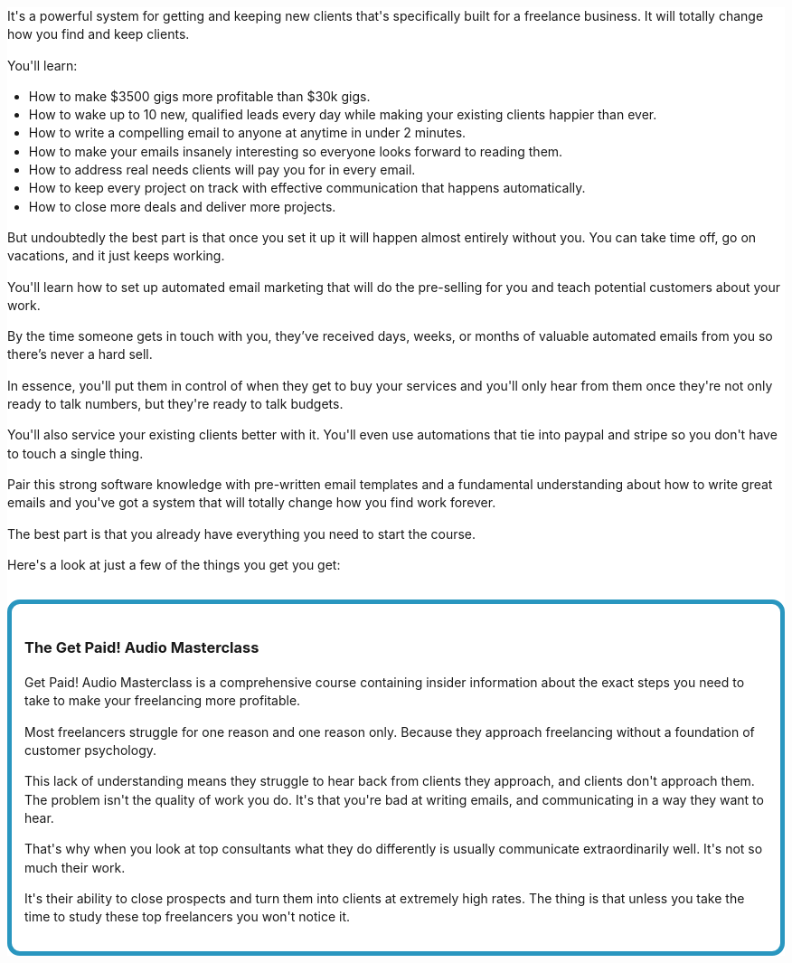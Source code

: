It's a powerful system for getting and keeping new clients that's specifically built for a freelance business. It will totally change how you find and keep clients. 

You'll learn:

- How to make $3500 gigs more profitable than $30k gigs.
- How to wake up to 10 new, qualified leads every day while making your existing clients happier than ever.
- How to write a compelling email to anyone at anytime in under 2 minutes.
- How to make your emails insanely interesting so everyone looks forward to reading them.
- How to address real needs clients will pay you for in every email.
- How to keep every project on track with effective communication that happens automatically.
- How to close more deals and deliver more projects.

But undoubtedly the best part is that once you set it up it will happen almost entirely without you. You can take time off, go on vacations, and it just keeps working.

You'll learn how to set up automated email marketing that will do the pre-selling for you and teach potential customers about your work. 

By the time someone gets in touch with you, they’ve received days, weeks, or months of valuable automated emails from you so there’s never a hard sell.

In essence, you'll put them in control of when they get to buy your services and you'll only hear from them once they're not only ready to talk numbers, but they're ready to talk budgets.

You'll also service your existing clients better with it. You'll even use automations that tie into paypal and stripe so you don't have to touch a single thing.

Pair this strong software knowledge with pre-written email templates and a fundamental understanding about how to write great emails and you've got a system that will totally change how you find work forever. 

The best part is that you already have everything you need to start the course. 

Here's a look at just a few of the things you get you get:


<div style="border: 5px solid #2996bf; border-radius: 1em; padding: 1em; margin: 2em 0;">

<iframe width="100%" height="166" scrolling="no" frameborder="no" src="https://w.soundcloud.com/player/?url=https%3A//api.soundcloud.com/tracks/221203082&amp;color=ff5500&amp;auto_play=false&amp;hide_related=false&amp;show_comments=true&amp;show_user=true&amp;show_reposts=false"></iframe>

<h3><i class="fa fa-check-circle" style="color: #36b744;"></i> The Get Paid! Audio Masterclass</h3>

<p>Get Paid! Audio Masterclass is a comprehensive course containing  insider information about the exact steps you need to take to make your freelancing more profitable.</p>

<p>Most freelancers struggle for one reason and one reason only. Because they approach freelancing without a foundation of customer psychology.</p>

<p>This lack of understanding means they struggle to hear back from clients they approach, and clients don't approach them. The problem isn't the quality of work you do. It's that you're bad at writing emails, and communicating in a way they want to hear. </p>

<p>That's why when you look at top consultants what they do differently is usually communicate extraordinarily well. It's not so much their work. </p>

<p>It's their ability to close prospects and turn them into clients at extremely high rates. The thing is that unless you take the time to study these top freelancers you won't notice it. </p>
